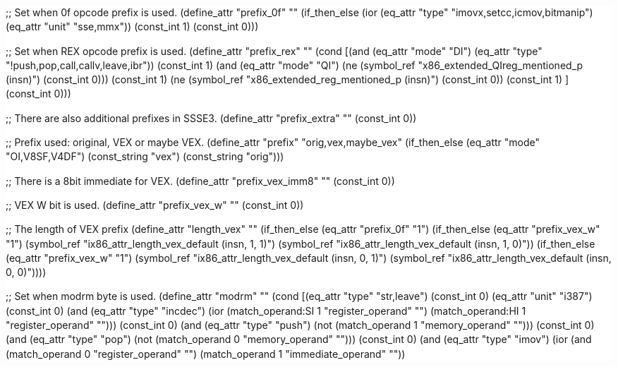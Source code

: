 ;; Set when 0f opcode prefix is used.
(define_attr "prefix_0f" ""
  (if_then_else
    (ior (eq_attr "type" "imovx,setcc,icmov,bitmanip")
	 (eq_attr "unit" "sse,mmx"))
    (const_int 1)
    (const_int 0)))

;; Set when REX opcode prefix is used.
(define_attr "prefix_rex" ""
  (cond [(and (eq_attr "mode" "DI")
  	      (eq_attr "type" "!push,pop,call,callv,leave,ibr"))
	   (const_int 1)
	 (and (eq_attr "mode" "QI")
	      (ne (symbol_ref "x86_extended_QIreg_mentioned_p (insn)")
		  (const_int 0)))
	   (const_int 1)
	 (ne (symbol_ref "x86_extended_reg_mentioned_p (insn)")
	     (const_int 0))
	   (const_int 1)
	]
	(const_int 0)))

;; There are also additional prefixes in SSSE3.
(define_attr "prefix_extra" "" (const_int 0))

;; Prefix used: original, VEX or maybe VEX.
(define_attr "prefix" "orig,vex,maybe_vex"
  (if_then_else (eq_attr "mode" "OI,V8SF,V4DF")
    (const_string "vex")
    (const_string "orig")))

;; There is a 8bit immediate for VEX.
(define_attr "prefix_vex_imm8" "" (const_int 0))

;; VEX W bit is used.
(define_attr "prefix_vex_w" "" (const_int 0))

;; The length of VEX prefix
(define_attr "length_vex" ""
  (if_then_else (eq_attr "prefix_0f" "1")
    (if_then_else (eq_attr "prefix_vex_w" "1")
      (symbol_ref "ix86_attr_length_vex_default (insn, 1, 1)")
      (symbol_ref "ix86_attr_length_vex_default (insn, 1, 0)"))
    (if_then_else (eq_attr "prefix_vex_w" "1")
      (symbol_ref "ix86_attr_length_vex_default (insn, 0, 1)")
      (symbol_ref "ix86_attr_length_vex_default (insn, 0, 0)"))))

;; Set when modrm byte is used.
(define_attr "modrm" ""
  (cond [(eq_attr "type" "str,leave")
	   (const_int 0)
	 (eq_attr "unit" "i387")
	   (const_int 0)
         (and (eq_attr "type" "incdec")
	      (ior (match_operand:SI 1 "register_operand" "")
		   (match_operand:HI 1 "register_operand" "")))
	   (const_int 0)
	 (and (eq_attr "type" "push")
	      (not (match_operand 1 "memory_operand" "")))
	   (const_int 0)
	 (and (eq_attr "type" "pop")
	      (not (match_operand 0 "memory_operand" "")))
	   (const_int 0)
	 (and (eq_attr "type" "imov")
	      (ior (and (match_operand 0 "register_operand" "")
			(match_operand 1 "immediate_operand" ""))